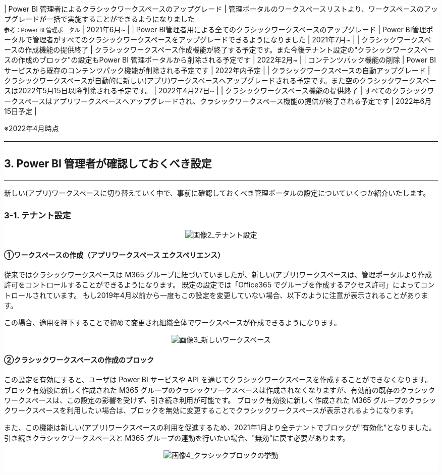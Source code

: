 | Power BI 管理者によるクラシックワークスペースのアップグレード        | 管理ポータルのワークスペースリストより、ワークスペースのアップグレードが一括で実施することができるようになりました<br><span style="font-size: 80%; color: black;">参考：[Power BI 管理ポータル](https://learn.microsoft.com/ja-jp/power-bi/admin/service-admin-portal)</span>                     | 2021年6月~      | 
| Power BI管理者用による全てのクラシックワークスペースのアップグレード | Power BI管理ポータルで管理者がすべてのクラシックワークスペースをアップグレードできるようになりました                                                                | 2021年7月~ | 
| クラシックワークスペースの作成機能の提供終了                         | クラシックワークスペース作成機能が終了する予定です。また今後テナント設定の"クラシックワークスペースの作成のブロック"の設定もPower BI 管理ポータルから削除される予定です   | 2022年2月~  | 
| コンテンツパック機能の削除                                           | Power BIサービスから既存のコンテンツパック機能が削除される予定です                                                                                              | 2022年内予定  | 
| クラシックワークスペースの自動アップグレード           | クラシックワークスペースが自動的に新しい(アプリ)ワークスペースへアップグレードされる予定です。また空のクラシックワークスペースは2022年5月15日以降削除される予定です。                      | 2022年4月27日~   | 
| クラシックワークスペース機能の提供終了          | すべてのクラシックワークスペースはアプリワークスペースへアップグレードされ、クラシックワークスペース機能の提供が終了される予定です                      | 2022年6月15日予定   | 

※2022年4月時点
<br>


---
## 3.  Power BI 管理者が確認しておくべき設定
---
新しい(アプリ)ワークスペースに切り替えていく中で、事前に確認しておくべき管理ポータルの設定についていくつか紹介いたします。

### 3-1. テナント設定

<div align="center">
<img src="blog_workspace_002.png" alt="画像2_テナント設定" title="画像2_テナント設定">
</div>

#### ①ワークスペースの作成（アプリワークスペース エクスペリエンス）

従来ではクラシックワークスペースは M365 グループに紐づいていましたが、新しい(アプリ)ワークスペースは、管理ポータルより作成許可をコントロールすることができるようになります。
既定の設定では「Office365 でグループを作成するアクセス許可」によってコントロールされています。
もし2019年4月以前から一度もこの設定を変更していない場合、以下のように注意が表示されることがあります。

この場合、適用を押下することで初めて変更され組織全体でワークスペースが作成できるようになります。

<div align="center">
<img src="blog_workspace_003.png" alt="画像3_新しいワークスペース" title="画像3_新しいワークスペース">
</div>

#### ②クラシックワークスペースの作成のブロック

この設定を有効にすると、ユーザは Power BI サービスや API を通じてクラシックワークスペースを作成することができなくなります。ブロック有効後に新しく作成された M365 グループのクラシックワークスペースは作成されなくなりますが、有効前の既存のクラシックワークスペースは、この設定の影響を受けず、引き続き利用が可能です。
ブロック有効後に新しく作成された M365 グループのクラシックワークスペースを利用したい場合は、ブロックを無効に変更することでクラシックワークスペースが表示されるようになります。

また、この機能は新しい(アプリ)ワークスペースの利用を促進するため、2021年1月より全テナントでブロックが"有効化"となりました。引き続きクラシックワークスペースと M365 グループの連動を行いたい場合、"無効"に戻す必要があります。

<div align="center">
<img src="blog_workspace_004.png" alt="画像4_クラシックブロックの挙動" title="画像4_クラシックブロックの挙動">
</div>

<br>
